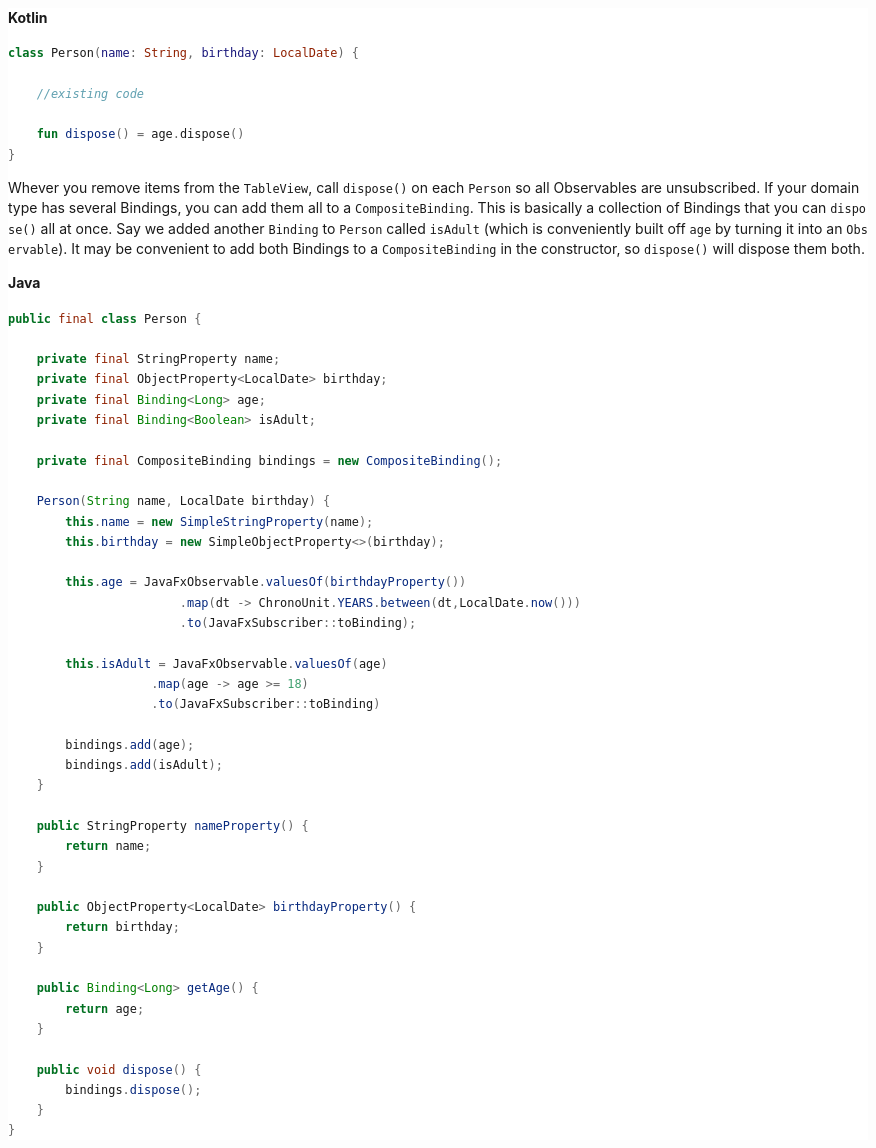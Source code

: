 **Kotlin**

```kotlin
class Person(name: String, birthday: LocalDate) {

    //existing code

    fun dispose() = age.dispose()
}
```

Whever you remove items from the `TableView`, call `dispose()` on each `Person` so all Observables are unsubscribed. If your domain type has several Bindings, you can add them all to a `CompositeBinding`. This is basically a collection of Bindings that you can `dispose()` all at once. Say we added another `Binding` to `Person` called `isAdult` \(which is conveniently built off `age` by turning it into an `Observable`\). It may be convenient to add both Bindings to a `CompositeBinding` in the constructor, so `dispose()` will dispose them both.

**Java**

```java
public final class Person {

    private final StringProperty name;
    private final ObjectProperty<LocalDate> birthday;
    private final Binding<Long> age;
    private final Binding<Boolean> isAdult;

    private final CompositeBinding bindings = new CompositeBinding();

    Person(String name, LocalDate birthday) {
        this.name = new SimpleStringProperty(name);
        this.birthday = new SimpleObjectProperty<>(birthday);

        this.age = JavaFxObservable.valuesOf(birthdayProperty())
                        .map(dt -> ChronoUnit.YEARS.between(dt,LocalDate.now()))
                        .to(JavaFxSubscriber::toBinding);

        this.isAdult = JavaFxObservable.valuesOf(age)
                    .map(age -> age >= 18)
                    .to(JavaFxSubscriber::toBinding)

        bindings.add(age);
        bindings.add(isAdult);
    }

    public StringProperty nameProperty() {
        return name;
    }

    public ObjectProperty<LocalDate> birthdayProperty() {
        return birthday;
    }

    public Binding<Long> getAge() {
        return age;
    }

    public void dispose() {
        bindings.dispose();
    }
}
```

